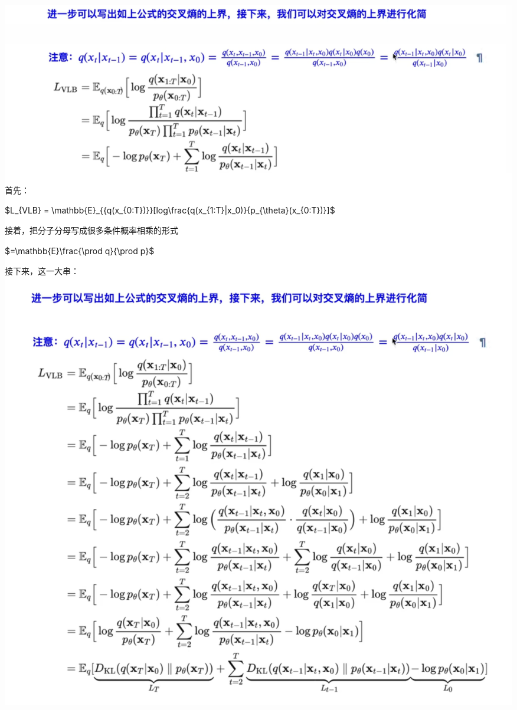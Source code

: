![image-20241210224228826](images/image-20241210224228826.png)

首先：

$L_{VLB} = \mathbb{E}_{{q(x_{0:T})}}[log\frac{q(x_{1:T}|x_0)}{p_{\theta}(x_{0:T})}]$

接着，把分子分母写成很多条件概率相乘的形式

$=\mathbb{E}\frac{\prod q}{\prod p}$

接下来，这一大串：

![image-20241220221512039](images/image-20241220221512039.png)

